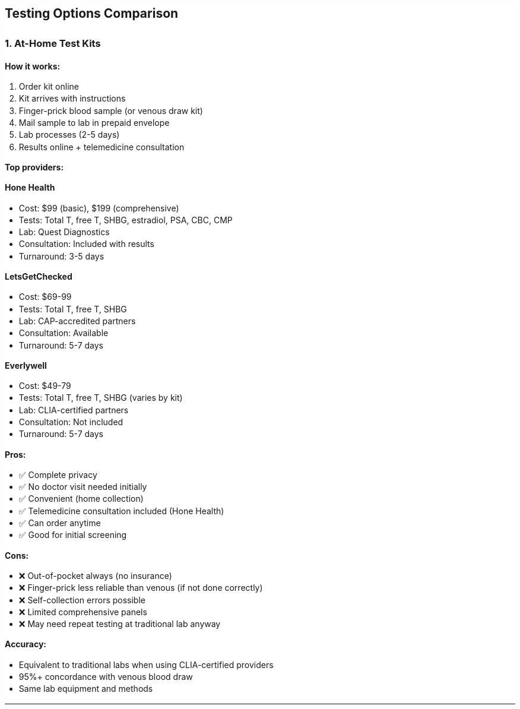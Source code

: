 
## Testing Options Comparison

### 1. At-Home Test Kits

**How it works:**
1. Order kit online
2. Kit arrives with instructions
3. Finger-prick blood sample (or venous draw kit)
4. Mail sample to lab in prepaid envelope
5. Lab processes (2-5 days)
6. Results online + telemedicine consultation

**Top providers:**

**Hone Health**
- Cost: $99 (basic), $199 (comprehensive)
- Tests: Total T, free T, SHBG, estradiol, PSA, CBC, CMP
- Lab: Quest Diagnostics
- Consultation: Included with results
- Turnaround: 3-5 days

**LetsGetChecked**
- Cost: $69-99
- Tests: Total T, free T, SHBG
- Lab: CAP-accredited partners
- Consultation: Available
- Turnaround: 5-7 days

**Everlywell**
- Cost: $49-79
- Tests: Total T, free T, SHBG (varies by kit)
- Lab: CLIA-certified partners
- Consultation: Not included
- Turnaround: 5-7 days

**Pros:**
- ✅ Complete privacy
- ✅ No doctor visit needed initially
- ✅ Convenient (home collection)
- ✅ Telemedicine consultation included (Hone Health)
- ✅ Can order anytime
- ✅ Good for initial screening

**Cons:**
- ❌ Out-of-pocket always (no insurance)
- ❌ Finger-prick less reliable than venous (if not done correctly)
- ❌ Self-collection errors possible
- ❌ Limited comprehensive panels
- ❌ May need repeat testing at traditional lab anyway

**Accuracy:**
- Equivalent to traditional labs when using CLIA-certified providers
- 95%+ concordance with venous blood draw
- Same lab equipment and methods

---